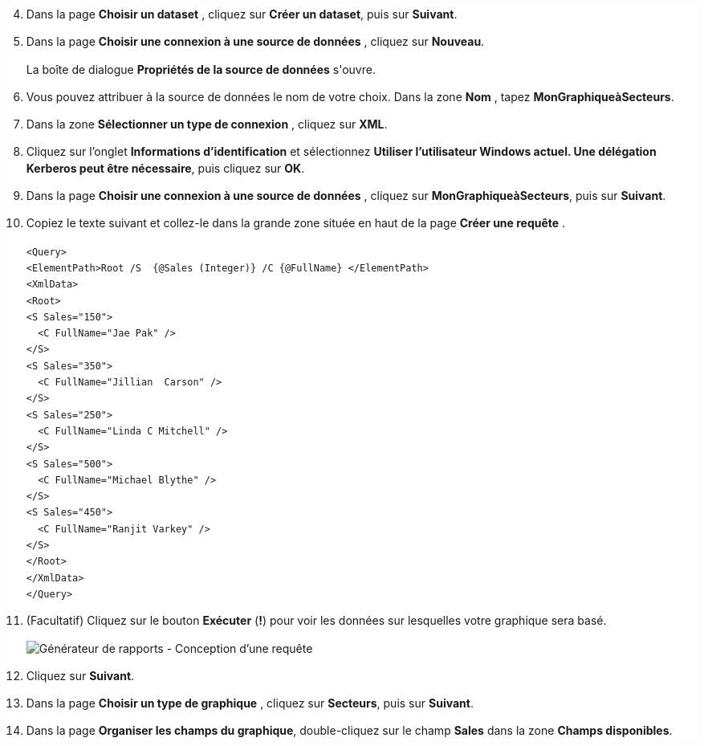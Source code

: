 4.  Dans la page **Choisir un dataset** , cliquez sur **Créer un dataset**, puis sur **Suivant**.  
  
5.  Dans la page **Choisir une connexion à une source de données** , cliquez sur **Nouveau**.  
  
     La boîte de dialogue **Propriétés de la source de données** s'ouvre.  
  
6.  Vous pouvez attribuer à la source de données le nom de votre choix. Dans la zone **Nom** , tapez **MonGraphiqueàSecteurs**.  
  
7.  Dans la zone **Sélectionner un type de connexion** , cliquez sur **XML**.  
  
8.  Cliquez sur l’onglet **Informations d’identification** et sélectionnez **Utiliser l’utilisateur Windows actuel. Une délégation Kerberos peut être nécessaire**, puis cliquez sur **OK**.  
  
9. Dans la page **Choisir une connexion à une source de données** , cliquez sur **MonGraphiqueàSecteurs**, puis sur **Suivant**.  
  
10. Copiez le texte suivant et collez-le dans la grande zone située en haut de la page **Créer une requête** .  
  
    ```  
    <Query>  
    <ElementPath>Root /S  {@Sales (Integer)} /C {@FullName} </ElementPath>  
    <XmlData>  
    <Root>  
    <S Sales="150">  
      <C FullName="Jae Pak" />  
    </S>  
    <S Sales="350">  
      <C FullName="Jillian  Carson" />  
    </S>  
    <S Sales="250">  
      <C FullName="Linda C Mitchell" />  
    </S>  
    <S Sales="500">  
      <C FullName="Michael Blythe" />  
    </S>  
    <S Sales="450">  
      <C FullName="Ranjit Varkey" />  
    </S>  
    </Root>  
    </XmlData>  
    </Query>  
    ```  
  
11. (Facultatif) Cliquez sur le bouton **Exécuter** (**!**) pour voir les données sur lesquelles votre graphique sera basé.  
  
     ![Générateur de rapports - Conception d’une requête](../../reporting-services/report-builder/media/rb-designquery.png "Générateur de rapports - Conception d’une requête")  
  
12. Cliquez sur **Suivant**.  
  
13. Dans la page **Choisir un type de graphique** , cliquez sur **Secteurs**, puis sur **Suivant**.  
  
14. Dans la page **Organiser les champs du graphique**, double-cliquez sur le champ **Sales** dans la zone **Champs disponibles**.  
  